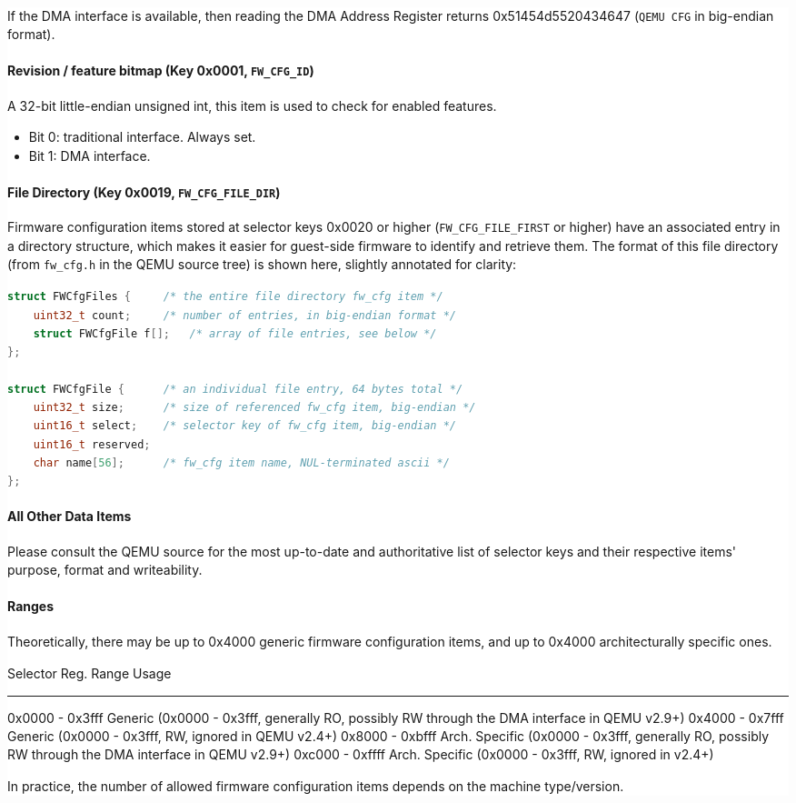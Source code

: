 If the DMA interface is available, then reading the DMA Address Register
returns 0x51454d5520434647 (`QEMU CFG` in big-endian format).

#### Revision / feature bitmap (Key 0x0001, `FW_CFG_ID`)

A 32-bit little-endian unsigned int, this item is used to check for
enabled features.

-   Bit 0: traditional interface. Always set.
-   Bit 1: DMA interface.

#### File Directory (Key 0x0019, `FW_CFG_FILE_DIR`)

Firmware configuration items stored at selector keys 0x0020 or higher
(`FW_CFG_FILE_FIRST` or higher) have an associated entry in a directory
structure, which makes it easier for guest-side firmware to identify and
retrieve them. The format of this file directory (from `fw_cfg.h` in the
QEMU source tree) is shown here, slightly annotated for clarity:

``` c
struct FWCfgFiles {     /* the entire file directory fw_cfg item */
    uint32_t count;     /* number of entries, in big-endian format */
    struct FWCfgFile f[];   /* array of file entries, see below */
};

struct FWCfgFile {      /* an individual file entry, 64 bytes total */
    uint32_t size;      /* size of referenced fw_cfg item, big-endian */
    uint16_t select;    /* selector key of fw_cfg item, big-endian */
    uint16_t reserved;
    char name[56];      /* fw_cfg item name, NUL-terminated ascii */
};
```

#### All Other Data Items

Please consult the QEMU source for the most up-to-date and authoritative
list of selector keys and their respective items\' purpose, format and
writeability.

#### Ranges

Theoretically, there may be up to 0x4000 generic firmware configuration
items, and up to 0x4000 architecturally specific ones.

  Selector Reg.     Range Usage
  ----------------- -----------------------------------------------------------------------------------------------------
  0x0000 - 0x3fff   Generic (0x0000 - 0x3fff, generally RO, possibly RW through the DMA interface in QEMU v2.9+)
  0x4000 - 0x7fff   Generic (0x0000 - 0x3fff, RW, ignored in QEMU v2.4+)
  0x8000 - 0xbfff   Arch. Specific (0x0000 - 0x3fff, generally RO, possibly RW through the DMA interface in QEMU v2.9+)
  0xc000 - 0xffff   Arch. Specific (0x0000 - 0x3fff, RW, ignored in v2.4+)

In practice, the number of allowed firmware configuration items depends
on the machine type/version.


[^1]: On platforms where the data register is exposed as an IOport, its